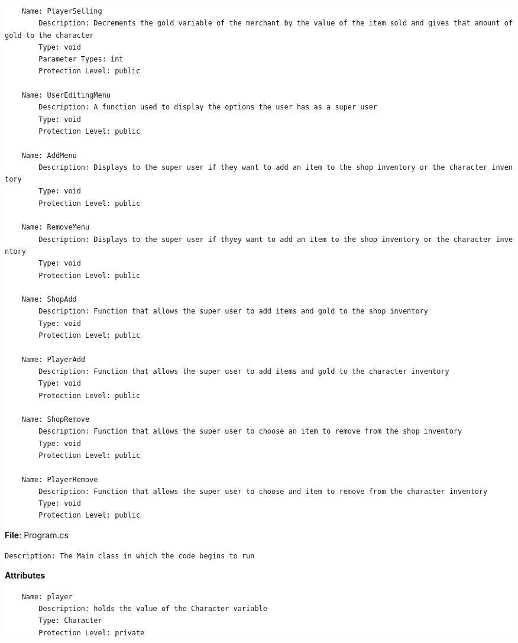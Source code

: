         Name: PlayerSelling
            Description: Decrements the gold variable of the merchant by the value of the item sold and gives that amount of gold to the character
            Type: void
            Parameter Types: int
            Protection Level: public

        Name: UserEditingMenu
            Description: A function used to display the options the user has as a super user
            Type: void
            Protection Level: public

        Name: AddMenu
            Description: Displays to the super user if they want to add an item to the shop inventory or the character inventory
            Type: void
            Protection Level: public

        Name: RemoveMenu
            Description: Displays to the super user if thyey want to add an item to the shop inventory or the character inventory
            Type: void
            Protection Level: public

        Name: ShopAdd
            Description: Function that allows the super user to add items and gold to the shop inventory
            Type: void
            Protection Level: public

        Name: PlayerAdd
            Description: Function that allows the super user to add items and gold to the character inventory
            Type: void
            Protection Level: public

        Name: ShopRemove
            Description: Function that allows the super user to choose an item to remove from the shop inventory
            Type: void
            Protection Level: public

        Name: PlayerRemove
            Description: Function that allows the super user to choose and item to remove from the character inventory
            Type: void
            Protection Level: public

   **File**: Program.cs

    Description: The Main class in which the code begins to run

   **Attributes**

        Name: player
            Description: holds the value of the Character variable
            Type: Character
            Protection Level: private
